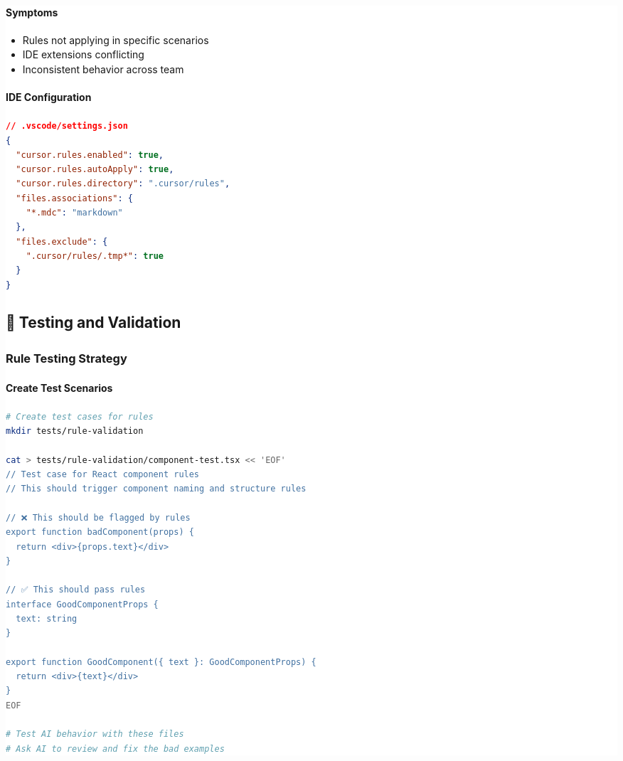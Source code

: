 #### **Symptoms**
- Rules not applying in specific scenarios
- IDE extensions conflicting
- Inconsistent behavior across team

#### **IDE Configuration**
```json
// .vscode/settings.json
{
  "cursor.rules.enabled": true,
  "cursor.rules.autoApply": true,
  "cursor.rules.directory": ".cursor/rules",
  "files.associations": {
    "*.mdc": "markdown"
  },
  "files.exclude": {
    ".cursor/rules/.tmp*": true
  }
}
```

## 🧪 Testing and Validation

### **Rule Testing Strategy**

#### **Create Test Scenarios**
```bash
# Create test cases for rules
mkdir tests/rule-validation

cat > tests/rule-validation/component-test.tsx << 'EOF'
// Test case for React component rules
// This should trigger component naming and structure rules

// ❌ This should be flagged by rules
export function badComponent(props) {
  return <div>{props.text}</div>
}

// ✅ This should pass rules
interface GoodComponentProps {
  text: string
}

export function GoodComponent({ text }: GoodComponentProps) {
  return <div>{text}</div>
}
EOF

# Test AI behavior with these files
# Ask AI to review and fix the bad examples
```

